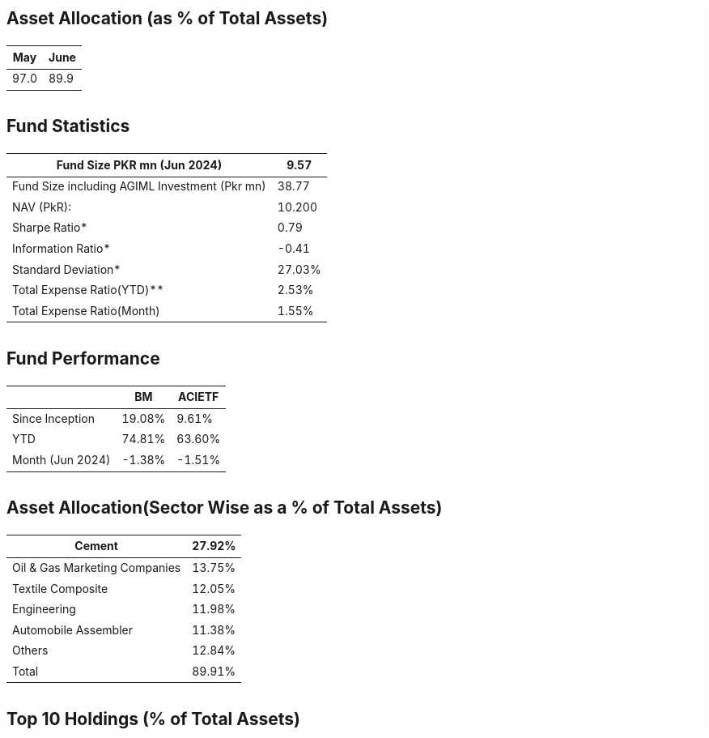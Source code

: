 ## Asset Allocation (as % of Total Assets)

| May  | June |
| ---- | ---- |
| 97.0 | 89.9 |

## Fund Statistics

| Fund Size PKR mn (Jun 2024)                   | 9.57   |
| --------------------------------------------- | ------ |
| Fund Size including AGIML Investment (Pkr mn) | 38.77  |
| NAV (PkR):                                    | 10.200 |
| Sharpe Ratio\*                                | 0.79   |
| Information Ratio\*                           | -0.41  |
| Standard Deviation\*                          | 27.03% |
| Total Expense Ratio(YTD)\*\*                  | 2.53%  |
| Total Expense Ratio(Month)                    | 1.55%  |

## Fund Performance

|                  | BM     | ACIETF |
| ---------------- | ------ | ------ |
| Since Inception  | 19.08% | 9.61%  |
| YTD              | 74.81% | 63.60% |
| Month (Jun 2024) | -1.38% | -1.51% |

## Asset Allocation(Sector Wise as a % of Total Assets)

| Cement                        | 27.92% |
| ----------------------------- | ------ |
| Oil & Gas Marketing Companies | 13.75% |
| Textile Composite             | 12.05% |
| Engineering                   | 11.98% |
| Automobile Assembler          | 11.38% |
| Others                        | 12.84% |
| Total                         | 89.91% |

## Top 10 Holdings (% of Total Assets)
